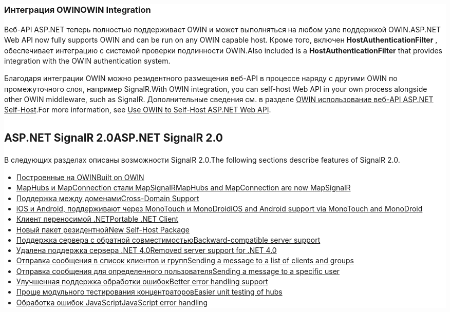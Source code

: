### <a name="owin-integration"></a><span data-ttu-id="89f73-310">Интеграция OWIN</span><span class="sxs-lookup"><span data-stu-id="89f73-310">OWIN Integration</span></span>

<span data-ttu-id="89f73-311">Веб-API ASP.NET теперь полностью поддерживает OWIN и может выполняться на любом узле поддержкой OWIN.</span><span class="sxs-lookup"><span data-stu-id="89f73-311">ASP.NET Web API now fully supports OWIN and can be run on any OWIN capable host.</span></span> <span data-ttu-id="89f73-312">Кроме того, включен **HostAuthenticationFilter** , обеспечивает интеграцию с системой проверки подлинности OWIN.</span><span class="sxs-lookup"><span data-stu-id="89f73-312">Also included is a **HostAuthenticationFilter** that provides integration with the OWIN authentication system.</span></span>

<span data-ttu-id="89f73-313">Благодаря интеграции OWIN можно резидентного размещения веб-API в процессе наряду с другими OWIN по промежуточного слоя, например SignalR.</span><span class="sxs-lookup"><span data-stu-id="89f73-313">With OWIN integration, you can self-host Web API in your own process alongside other OWIN middleware, such as SignalR.</span></span> <span data-ttu-id="89f73-314">Дополнительные сведения см. в разделе [OWIN использование веб-API ASP.NET Self-Host](../../../signalr/overview/deployment/tutorial-signalr-self-host.md).</span><span class="sxs-lookup"><span data-stu-id="89f73-314">For more information, see [Use OWIN to Self-Host ASP.NET Web API](../../../signalr/overview/deployment/tutorial-signalr-self-host.md).</span></span>

<a id="TOC13"></a>
## <a name="aspnet-signalr-20"></a><span data-ttu-id="89f73-315">ASP.NET SignalR 2.0</span><span class="sxs-lookup"><span data-stu-id="89f73-315">ASP.NET SignalR 2.0</span></span>

<span data-ttu-id="89f73-316">В следующих разделах описаны возможности SignalR 2.0.</span><span class="sxs-lookup"><span data-stu-id="89f73-316">The following sections describe features of SignalR 2.0.</span></span>

- [<span data-ttu-id="89f73-317">Построенные на OWIN</span><span class="sxs-lookup"><span data-stu-id="89f73-317">Built on OWIN</span></span>](#builtonowin)
- [<span data-ttu-id="89f73-318">MapHubs и MapConnection стали MapSignalR</span><span class="sxs-lookup"><span data-stu-id="89f73-318">MapHubs and MapConnection are now MapSignalR</span></span>](#MapSignalR)
- [<span data-ttu-id="89f73-319">Поддержка между доменами</span><span class="sxs-lookup"><span data-stu-id="89f73-319">Cross-Domain Support</span></span>](#crossdomain)
- [<span data-ttu-id="89f73-320">iOS и Android, поддерживают через MonoTouch и MonoDroid</span><span class="sxs-lookup"><span data-stu-id="89f73-320">iOS and Android support via MonoTouch and MonoDroid</span></span>](#mobile)
- [<span data-ttu-id="89f73-321">Клиент переносимой .NET</span><span class="sxs-lookup"><span data-stu-id="89f73-321">Portable .NET Client</span></span>](#portable)
- [<span data-ttu-id="89f73-322">Новый пакет резидентной</span><span class="sxs-lookup"><span data-stu-id="89f73-322">New Self-Host Package</span></span>](#selfhost)
- [<span data-ttu-id="89f73-323">Поддержка сервера с обратной совместимостью</span><span class="sxs-lookup"><span data-stu-id="89f73-323">Backward-compatible server support</span></span>](#backwardcompat)
- [<span data-ttu-id="89f73-324">Удалена поддержка сервера .NET 4.0</span><span class="sxs-lookup"><span data-stu-id="89f73-324">Removed server support for .NET 4.0</span></span>](#remove40)
- [<span data-ttu-id="89f73-325">Отправка сообщения в список клиентов и групп</span><span class="sxs-lookup"><span data-stu-id="89f73-325">Sending a message to a list of clients and groups</span></span>](#messagelist)
- [<span data-ttu-id="89f73-326">Отправка сообщения для определенного пользователя</span><span class="sxs-lookup"><span data-stu-id="89f73-326">Sending a message to a specific user</span></span>](#sendtouser)
- [<span data-ttu-id="89f73-327">Улучшенная поддержка обработки ошибок</span><span class="sxs-lookup"><span data-stu-id="89f73-327">Better error handling support</span></span>](#errorhandling)
- [<span data-ttu-id="89f73-328">Проще модульного тестирования концентраторов</span><span class="sxs-lookup"><span data-stu-id="89f73-328">Easier unit testing of hubs</span></span>](#unittesting)
- [<span data-ttu-id="89f73-329">Обработка ошибок JavaScript</span><span class="sxs-lookup"><span data-stu-id="89f73-329">JavaScript error handling</span></span>](#javascripterror)
